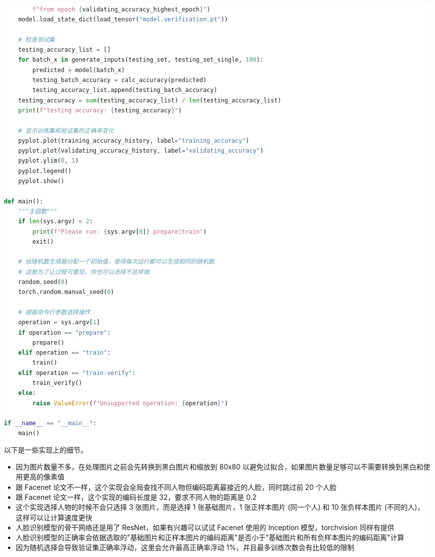``` python
        f"from epoch {validating_accuracy_highest_epoch}")
    model.load_state_dict(load_tensor("model.verification.pt"))

    # 检查测试集
    testing_accuracy_list = []
    for batch_x in generate_inputs(testing_set, testing_set_single, 100):
        predicted = model(batch_x)
        testing_batch_accuracy = calc_accuracy(predicted)
        testing_accuracy_list.append(testing_batch_accuracy)
    testing_accuracy = sum(testing_accuracy_list) / len(testing_accuracy_list)
    print(f"testing accuracy: {testing_accuracy}")

    # 显示训练集和验证集的正确率变化
    pyplot.plot(training_accuracy_history, label="training_accuracy")
    pyplot.plot(validating_accuracy_history, label="validating_accuracy")
    pyplot.ylim(0, 1)
    pyplot.legend()
    pyplot.show()

def main():
    """主函数"""
    if len(sys.argv) < 2:
        print(f"Please run: {sys.argv[0]} prepare|train")
        exit()

    # 给随机数生成器分配一个初始值，使得每次运行都可以生成相同的随机数
    # 这是为了让过程可重现，你也可以选择不这样做
    random.seed(0)
    torch.random.manual_seed(0)

    # 根据命令行参数选择操作
    operation = sys.argv[1]
    if operation == "prepare":
        prepare()
    elif operation == "train":
        train()
    elif operation == "train-verify":
        train_verify()
    else:
        raise ValueError(f"Unsupported operation: {operation}")

if __name__ == "__main__":
    main()
```

以下是一些实现上的细节。

- 因为图片数量不多，在处理图片之前会先转换到黑白图片和缩放到 80x80 以避免过拟合，如果图片数量足够可以不需要转换到黑白和使用更高的像素值
- 跟 Facenet 论文不一样，这个实现会全局查找不同人物但编码距离最接近的人脸，同时跳过前 20 个人脸
- 跟 Facenet 论文一样，这个实现的编码长度是 32，要求不同人物的距离是 0.2
- 这个实现选择人物的时候不会只选择 3 张图片，而是选择 1 张基础图片，1 张正样本图片 (同一个人) 和 10 张负样本图片 (不同的人)，这样可以让计算速度更快
- 人脸识别模型的骨干网络还是用了 ResNet，如果有兴趣可以试试 Facenet 使用的 Inception 模型，torchvision 同样有提供
- 人脸识别模型的正确率会依据选取的"基础图片和正样本图片的编码距离"是否小于"基础图片和所有负样本图片的编码距离"计算
- 因为随机选择会导致验证集正确率浮动，这里会允许最高正确率浮动 1%，并且最多训练次数会有比较低的限制

